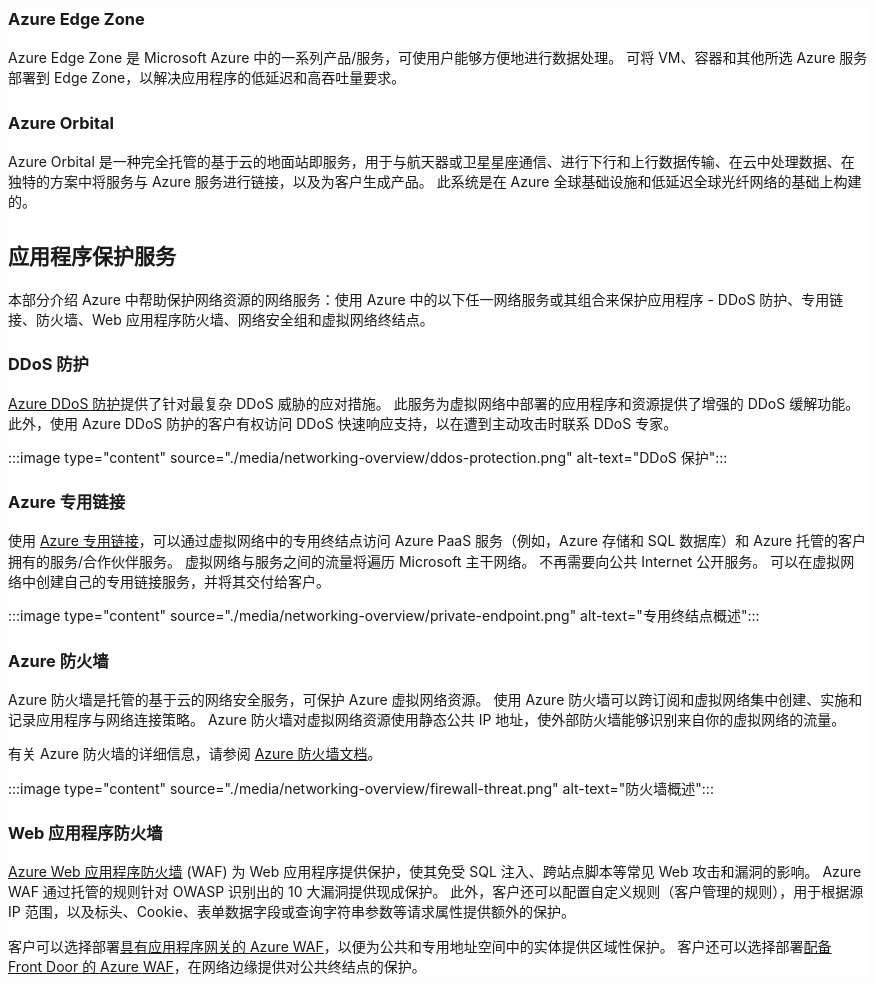 ### <a name="azure-edge-zones"></a><a name="edge-zones"></a>Azure Edge Zone

Azure Edge Zone 是 Microsoft Azure 中的一系列产品/服务，可使用户能够方便地进行数据处理。 可将 VM、容器和其他所选 Azure 服务部署到 Edge Zone，以解决应用程序的低延迟和高吞吐量要求。

### <a name="azure-orbital"></a><a name="orbital"></a>Azure Orbital

Azure Orbital 是一种完全托管的基于云的地面站即服务，用于与航天器或卫星星座通信、进行下行和上行数据传输、在云中处理数据、在独特的方案中将服务与 Azure 服务进行链接，以及为客户生成产品。 此系统是在 Azure 全球基础设施和低延迟全球光纤网络的基础上构建的。

## <a name="application-protection-services"></a><a name="protect"></a>应用程序保护服务

本部分介绍 Azure 中帮助保护网络资源的网络服务：使用 Azure 中的以下任一网络服务或其组合来保护应用程序 - DDoS 防护、专用链接、防火墙、Web 应用程序防火墙、网络安全组和虚拟网络终结点。

### <a name="ddos-protection"></a><a name="ddosprotection"></a>DDoS 防护 
[Azure DDoS 防护](../../ddos-protection/manage-ddos-protection.md)提供了针对最复杂 DDoS 威胁的应对措施。 此服务为虚拟网络中部署的应用程序和资源提供了增强的 DDoS 缓解功能。 此外，使用 Azure DDoS 防护的客户有权访问 DDoS 快速响应支持，以在遭到主动攻击时联系 DDoS 专家。

:::image type="content" source="./media/networking-overview/ddos-protection.png" alt-text="DDoS 保护":::

### <a name="azure-private-link"></a><a name="privatelink"></a>Azure 专用链接
使用 [Azure 专用链接](../../private-link/private-link-overview.md)，可以通过虚拟网络中的专用终结点访问 Azure PaaS 服务（例如，Azure 存储和 SQL 数据库）和 Azure 托管的客户拥有的服务/合作伙伴服务。
虚拟网络与服务之间的流量将遍历 Microsoft 主干网络。 不再需要向公共 Internet 公开服务。 可以在虚拟网络中创建自己的专用链接服务，并将其交付给客户。

:::image type="content" source="./media/networking-overview/private-endpoint.png" alt-text="专用终结点概述":::

### <a name="azure-firewall"></a><a name="firewall"></a>Azure 防火墙
Azure 防火墙是托管的基于云的网络安全服务，可保护 Azure 虚拟网络资源。 使用 Azure 防火墙可以跨订阅和虚拟网络集中创建、实施和记录应用程序与网络连接策略。 Azure 防火墙对虚拟网络资源使用静态公共 IP 地址，使外部防火墙能够识别来自你的虚拟网络的流量。 

有关 Azure 防火墙的详细信息，请参阅 [Azure 防火墙文档](../../firewall/overview.md)。

:::image type="content" source="./media/networking-overview/firewall-threat.png" alt-text="防火墙概述":::

### <a name="web-application-firewall"></a><a name="waf"></a>Web 应用程序防火墙
[Azure Web 应用程序防火墙](../../web-application-firewall/overview.md) (WAF) 为 Web 应用程序提供保护，使其免受 SQL 注入、跨站点脚本等常见 Web 攻击和漏洞的影响。 Azure WAF 通过托管的规则针对 OWASP 识别出的 10 大漏洞提供现成保护。 此外，客户还可以配置自定义规则（客户管理的规则），用于根据源 IP 范围，以及标头、Cookie、表单数据字段或查询字符串参数等请求属性提供额外的保护。

客户可以选择部署[具有应用程序网关的 Azure WAF](../../web-application-firewall/ag/ag-overview.md)，以便为公共和专用地址空间中的实体提供区域性保护。 客户还可以选择部署[配备 Front Door 的 Azure WAF](../../web-application-firewall/afds/afds-overview.md)，在网络边缘提供对公共终结点的保护。

